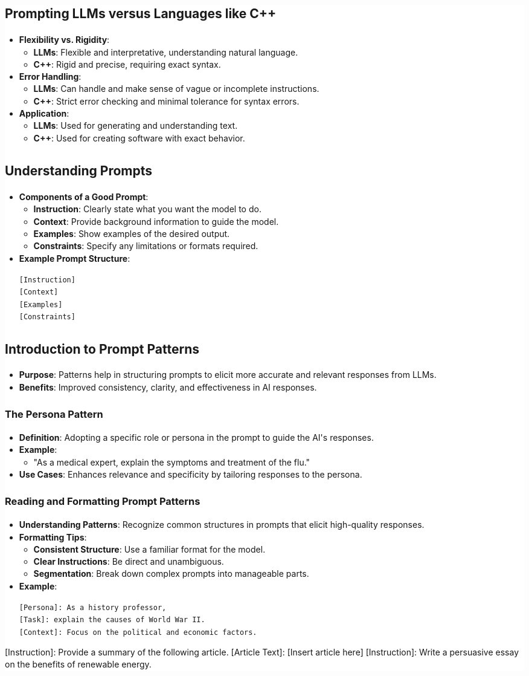 ## Prompting LLMs versus Languages like C++

- **Flexibility vs. Rigidity**:
  - **LLMs**: Flexible and interpretative, understanding natural language.
  - **C++**: Rigid and precise, requiring exact syntax.
- **Error Handling**:
  - **LLMs**: Can handle and make sense of vague or incomplete instructions.
  - **C++**: Strict error checking and minimal tolerance for syntax errors.
- **Application**:
  - **LLMs**: Used for generating and understanding text.
  - **C++**: Used for creating software with exact behavior.

## Understanding Prompts

- **Components of a Good Prompt**:
  - **Instruction**: Clearly state what you want the model to do.
  - **Context**: Provide background information to guide the model.
  - **Examples**: Show examples of the desired output.
  - **Constraints**: Specify any limitations or formats required.
- **Example Prompt Structure**:
  ```
  [Instruction]
  [Context]
  [Examples]
  [Constraints]
  ```

## Introduction to Prompt Patterns

- **Purpose**: Patterns help in structuring prompts to elicit more accurate and relevant responses from LLMs.
- **Benefits**: Improved consistency, clarity, and effectiveness in AI responses.

### The Persona Pattern
- **Definition**: Adopting a specific role or persona in the prompt to guide the AI's responses.
- **Example**: 
  - "As a medical expert, explain the symptoms and treatment of the flu."
- **Use Cases**: Enhances relevance and specificity by tailoring responses to the persona.

### Reading and Formatting Prompt Patterns
- **Understanding Patterns**: Recognize common structures in prompts that elicit high-quality responses.
- **Formatting Tips**:
  - **Consistent Structure**: Use a familiar format for the model.
  - **Clear Instructions**: Be direct and unambiguous.
  - **Segmentation**: Break down complex prompts into manageable parts.
- **Example**:
  ```
  [Persona]: As a history professor,
  [Task]: explain the causes of World War II.
  [Context]: Focus on the political and economic factors.
  ```


[Instruction]: Provide a summary of the following article.
[Article Text]: [Insert article here]
  [Instruction]: Write a persuasive essay on the benefits of renewable energy.